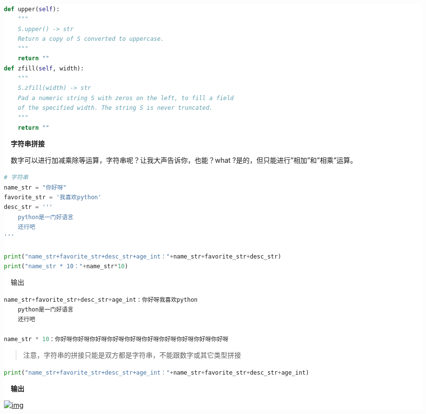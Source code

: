 ```python
def upper(self):  
    """
    S.upper() -> str
    Return a copy of S converted to uppercase.
    """
    return ""
def zfill(self, width):  
    """
    S.zfill(width) -> str
    Pad a numeric string S with zeros on the left, to fill a field
    of the specified width. The string S is never truncated.
    """
    return ""
```



 **字符串拼接**

 数字可以进行加减乘除等运算，字符串呢？让我大声告诉你，也能？what ?是的，但只能进行”相加”和”相乘”运算。

```python
# 字符串
name_str = "你好呀"
favorite_str = '我喜欢python'
desc_str = '''
    python是一门好语言
    还行吧
'''

print("name_str+favorite_str+desc_str+age_int："+name_str+favorite_str+desc_str)
print("name_str * 10："+name_str*10)
```



 输出

```python
name_str+favorite_str+desc_str+age_int：你好呀我喜欢python
    python是一门好语言
    还行吧

name_str * 10：你好呀你好呀你好呀你好呀你好呀你好呀你好呀你好呀你好呀你好呀
```



> 注意，字符串的拼接只能是双方都是字符串，不能跟数字或其它类型拼接

```python
print("name_str+favorite_str+desc_str+age_int："+name_str+favorite_str+desc_str+age_int)
```

 **输出**

[![img](E:\Development\Typora\images\20200726202647452.png)](https://img-blog.csdnimg.cn/20200726202647452.png)

